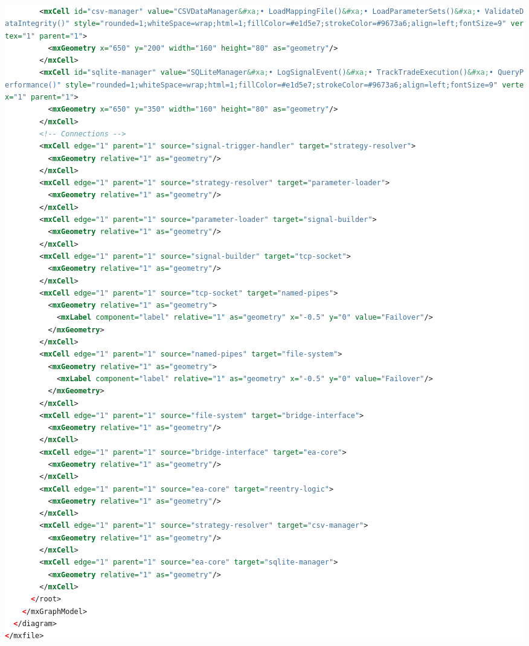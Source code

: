 ```xml
        <mxCell id="csv-manager" value="CSVDataManager&#xa;• LoadMappingFile()&#xa;• LoadParameterSets()&#xa;• ValidateDataIntegrity()" style="rounded=1;whiteSpace=wrap;html=1;fillColor=#e1d5e7;strokeColor=#9673a6;align=left;fontSize=9" vertex="1" parent="1">
          <mxGeometry x="650" y="200" width="160" height="80" as="geometry"/>
        </mxCell>
        <mxCell id="sqlite-manager" value="SQLiteManager&#xa;• LogSignalEvent()&#xa;• TrackTradeExecution()&#xa;• QueryPerformance()" style="rounded=1;whiteSpace=wrap;html=1;fillColor=#e1d5e7;strokeColor=#9673a6;align=left;fontSize=9" vertex="1" parent="1">
          <mxGeometry x="650" y="350" width="160" height="80" as="geometry"/>
        </mxCell>
        <!-- Connections -->
        <mxCell edge="1" parent="1" source="signal-trigger-handler" target="strategy-resolver">
          <mxGeometry relative="1" as="geometry"/>
        </mxCell>
        <mxCell edge="1" parent="1" source="strategy-resolver" target="parameter-loader">
          <mxGeometry relative="1" as="geometry"/>
        </mxCell>
        <mxCell edge="1" parent="1" source="parameter-loader" target="signal-builder">
          <mxGeometry relative="1" as="geometry"/>
        </mxCell>
        <mxCell edge="1" parent="1" source="signal-builder" target="tcp-socket">
          <mxGeometry relative="1" as="geometry"/>
        </mxCell>
        <mxCell edge="1" parent="1" source="tcp-socket" target="named-pipes">
          <mxGeometry relative="1" as="geometry">
            <mxLabel component="label" relative="1" as="geometry" x="-0.5" y="0" value="Failover"/>
          </mxGeometry>
        </mxCell>
        <mxCell edge="1" parent="1" source="named-pipes" target="file-system">
          <mxGeometry relative="1" as="geometry">
            <mxLabel component="label" relative="1" as="geometry" x="-0.5" y="0" value="Failover"/>
          </mxGeometry>
        </mxCell>
        <mxCell edge="1" parent="1" source="file-system" target="bridge-interface">
          <mxGeometry relative="1" as="geometry"/>
        </mxCell>
        <mxCell edge="1" parent="1" source="bridge-interface" target="ea-core">
          <mxGeometry relative="1" as="geometry"/>
        </mxCell>
        <mxCell edge="1" parent="1" source="ea-core" target="reentry-logic">
          <mxGeometry relative="1" as="geometry"/>
        </mxCell>
        <mxCell edge="1" parent="1" source="strategy-resolver" target="csv-manager">
          <mxGeometry relative="1" as="geometry"/>
        </mxCell>
        <mxCell edge="1" parent="1" source="ea-core" target="sqlite-manager">
          <mxGeometry relative="1" as="geometry"/>
        </mxCell>
      </root>
    </mxGraphModel>
  </diagram>
</mxfile>
```
